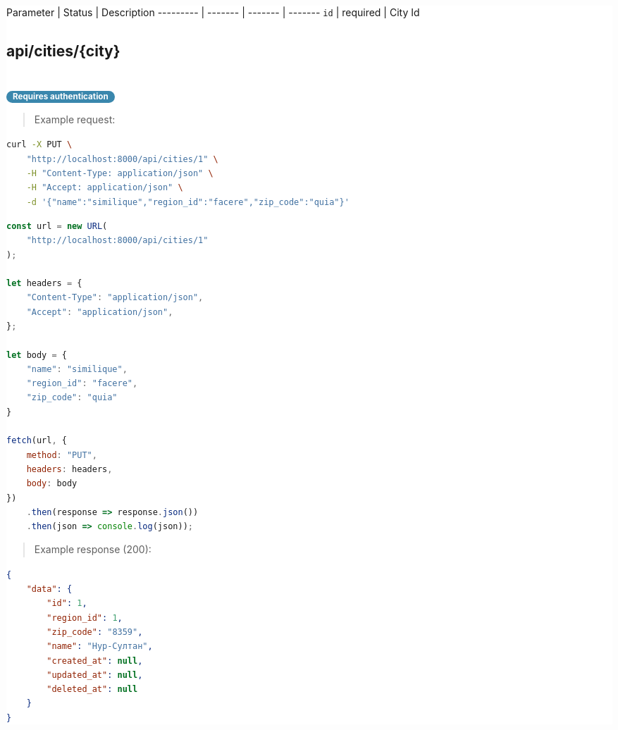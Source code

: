 Parameter | Status | Description
--------- | ------- | ------- | -------
    `id` |  required  | City Id




## api/cities/{city}
<br><small style="padding: 1px 9px 2px;font-weight: bold;white-space: nowrap;color: #ffffff;-webkit-border-radius: 9px;-moz-border-radius: 9px;border-radius: 9px;background-color: #3a87ad;">Requires authentication</small>
> Example request:

```bash
curl -X PUT \
    "http://localhost:8000/api/cities/1" \
    -H "Content-Type: application/json" \
    -H "Accept: application/json" \
    -d '{"name":"similique","region_id":"facere","zip_code":"quia"}'

```

```javascript
const url = new URL(
    "http://localhost:8000/api/cities/1"
);

let headers = {
    "Content-Type": "application/json",
    "Accept": "application/json",
};

let body = {
    "name": "similique",
    "region_id": "facere",
    "zip_code": "quia"
}

fetch(url, {
    method: "PUT",
    headers: headers,
    body: body
})
    .then(response => response.json())
    .then(json => console.log(json));
```


> Example response (200):

```json
{
    "data": {
        "id": 1,
        "region_id": 1,
        "zip_code": "8359",
        "name": "Нур-Султан",
        "created_at": null,
        "updated_at": null,
        "deleted_at": null
    }
}
```

